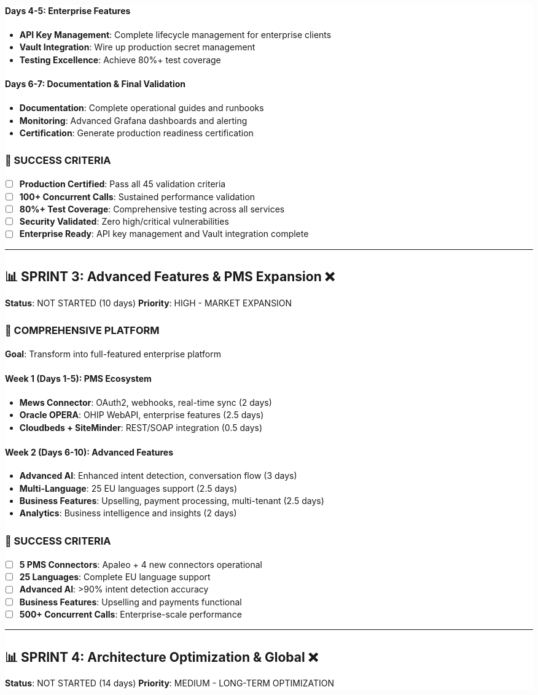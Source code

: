 #### Days 4-5: Enterprise Features
- **API Key Management**: Complete lifecycle management for enterprise clients
- **Vault Integration**: Wire up production secret management
- **Testing Excellence**: Achieve 80%+ test coverage

#### Days 6-7: Documentation & Final Validation
- **Documentation**: Complete operational guides and runbooks
- **Monitoring**: Advanced Grafana dashboards and alerting
- **Certification**: Generate production readiness certification

### 🎯 SUCCESS CRITERIA
- [ ] **Production Certified**: Pass all 45 validation criteria
- [ ] **100+ Concurrent Calls**: Sustained performance validation
- [ ] **80%+ Test Coverage**: Comprehensive testing across all services
- [ ] **Security Validated**: Zero high/critical vulnerabilities
- [ ] **Enterprise Ready**: API key management and Vault integration complete

---

## 📊 SPRINT 3: Advanced Features & PMS Expansion ❌
**Status**: NOT STARTED (10 days)
**Priority**: HIGH - MARKET EXPANSION

### 🎯 COMPREHENSIVE PLATFORM
**Goal**: Transform into full-featured enterprise platform

#### Week 1 (Days 1-5): PMS Ecosystem
- **Mews Connector**: OAuth2, webhooks, real-time sync (2 days)
- **Oracle OPERA**: OHIP WebAPI, enterprise features (2.5 days)
- **Cloudbeds + SiteMinder**: REST/SOAP integration (0.5 days)

#### Week 2 (Days 6-10): Advanced Features
- **Advanced AI**: Enhanced intent detection, conversation flow (3 days)
- **Multi-Language**: 25 EU languages support (2.5 days)
- **Business Features**: Upselling, payment processing, multi-tenant (2.5 days)
- **Analytics**: Business intelligence and insights (2 days)

### 🎯 SUCCESS CRITERIA
- [ ] **5 PMS Connectors**: Apaleo + 4 new connectors operational
- [ ] **25 Languages**: Complete EU language support
- [ ] **Advanced AI**: >90% intent detection accuracy
- [ ] **Business Features**: Upselling and payments functional
- [ ] **500+ Concurrent Calls**: Enterprise-scale performance

---

## 📊 SPRINT 4: Architecture Optimization & Global ❌
**Status**: NOT STARTED (14 days)
**Priority**: MEDIUM - LONG-TERM OPTIMIZATION

